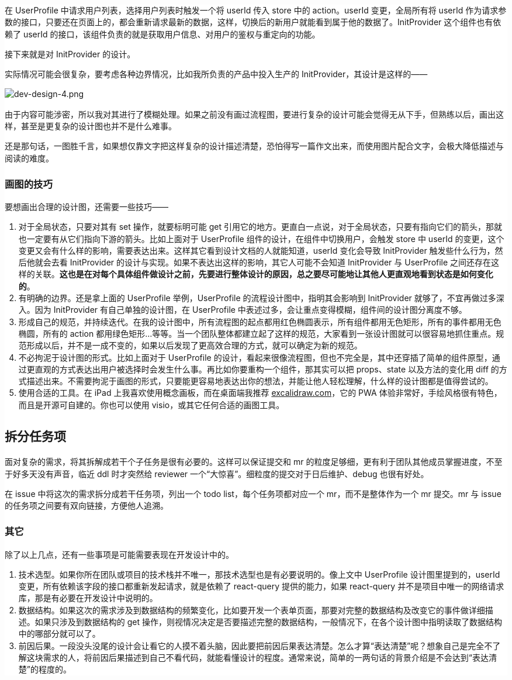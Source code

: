 在 UserProfile 中请求用户列表，选择用户列表时触发一个将 userId 传入 store 中的 action。userId 变更，全局所有将 userId 作为请求参数的接口，只要还在页面上的，都会重新请求最新的数据，这样，切换后的新用户就能看到属于他的数据了。InitProvider 这个组件也有依赖了 userId 的接口，该组件负责的就是获取用户信息、对用户的鉴权与重定向的功能。

接下来就是对 InitProvider 的设计。

实际情况可能会很复杂，要考虑各种边界情况，比如我所负责的产品中投入生产的 InitProvider，其设计是这样的——

![dev-design-4.png](dev-design-4.png)

由于内容可能涉密，所以我对其进行了模糊处理。如果之前没有画过流程图，要进行复杂的设计可能会觉得无从下手，但熟练以后，画出这样，甚至是更复杂的设计图也并不是什么难事。

还是那句话，一图胜千言，如果想仅靠文字把这样复杂的设计描述清楚，恐怕得写一篇作文出来，而使用图片配合文字，会极大降低描述与阅读的难度。

### 画图的技巧

要想画出合理的设计图，还需要一些技巧——

1. 对于全局状态，只要对其有 set 操作，就要标明可能 get 引用它的地方。更直白一点说，对于全局状态，只要有指向它们的箭头，那就也一定要有从它们指向下游的箭头。比如上面对于 UserProfile 组件的设计，在组件中切换用户，会触发 store 中 userId 的变更，这个变更又会有什么样的影响，需要表达出来。这样其它看到设计文档的人就能知道，userId 变化会导致 InitProvider 触发些什么行为，然后他就会去看 InitProvider 的设计与实现。如果不表达出这样的影响，其它人可能不会知道 InitProvider 与 UserProfile 之间还存在这样的关联。**这也是在对每个具体组件做设计之前，先要进行整体设计的原因，总之要尽可能地让其他人更直观地看到状态是如何变化的**。
2. 有明确的边界。还是拿上面的 UserProfile 举例，UserProfile 的流程设计图中，指明其会影响到 InitProvider 就够了，不宜再做过多深入。因为 InitProvider 有自己单独的设计图，在 UserProfile 中表述过多，会让重点变得模糊，组件间的设计图分离度不够。
3. 形成自己的规范，并持续迭代。在我的设计图中，所有流程图的起点都用红色椭圆表示，所有组件都用无色矩形，所有的事件都用无色椭圆，所有的 action 都用绿色矩形…等等。当一个团队整体都建立起了这样的规范，大家看到一张设计图就可以很容易地抓住重点。规范形成以后，并不是一成不变的，如果以后发现了更高效合理的方式，就可以确定为新的规范。
4. 不必拘泥于设计图的形式。比如上面对于 UserProfile 的设计，看起来很像流程图，但也不完全是，其中还穿插了简单的组件原型，通过更直观的方式表达出用户被选择时会发生什么事。再比如你要重构一个组件，那其实可以把 props、state 以及方法的变化用 diff 的方式描述出来。不需要拘泥于画图的形式，只要能更容易地表达出你的想法，并能让他人轻松理解，什么样的设计图都是值得尝试的。
5. 使用合适的工具。在 iPad 上我喜欢使用概念画板，而在桌面端我推荐 [excalidraw.com](http://excalidraw.com)，它的 PWA 体验非常好，手绘风格很有特色，而且是开源可自建的。你也可以使用 visio，或其它任何合适的画图工具。

## 拆分任务项

面对复杂的需求，将其拆解成若干个子任务是很有必要的。这样可以保证提交和 mr 的粒度足够细，更有利于团队其他成员掌握进度，不至于好多天没有声音，临近 ddl 时才突然给 reviewer 一个“大惊喜”。细粒度的提交对于日后维护、debug 也很有好处。

在 issue 中将这次的需求拆分成若干任务项，列出一个 todo list，每个任务项都对应一个 mr，而不是整体作为一个 mr 提交。mr 与 issue 的任务项之间要有双向链接，方便他人追溯。

### 其它

除了以上几点，还有一些事项是可能需要表现在开发设计中的。

1. 技术选型。如果你所在团队或项目的技术栈并不唯一，那技术选型也是有必要说明的。像上文中 UserProfile 设计图里提到的，userId 变更，所有依赖该字段的接口都重新发起请求，就是依赖了 react-query 提供的能力，如果 react-query 并不是项目中唯一的网络请求库，那是有必要在开发设计中说明的。
2. 数据结构。如果这次的需求涉及到数据结构的频繁变化，比如要开发一个表单页面，那要对完整的数据结构及改变它的事件做详细描述。如果只涉及到数据结构的 get 操作，则视情况决定是否要描述完整的数据结构，一般情况下，在各个设计图中指明读取了数据结构中的哪部分就可以了。
3. 前因后果。一段没头没尾的设计会让看它的人摸不着头脑，因此要把前因后果表达清楚。怎么才算“表达清楚”呢？想象自己是完全不了解这块需求的人，将前因后果描述到自己不看代码，就能看懂设计的程度。通常来说，简单的一两句话的背景介绍是不会达到“表达清楚”的程度的。
